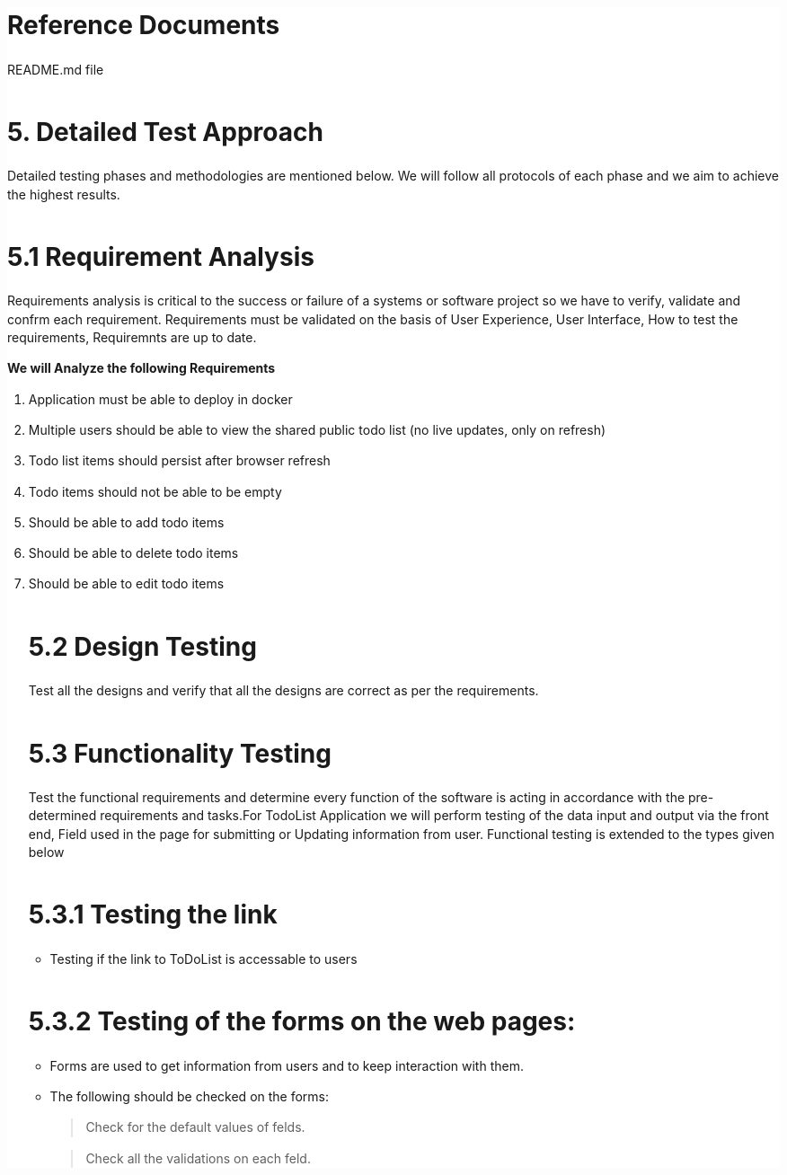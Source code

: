 # Reference Documents

README.md file

# 5. Detailed Test Approach

Detailed testing phases and methodologies are mentioned below. We will follow all protocols of each phase and we aim to achieve the highest results.

   # 5.1 Requirement Analysis 
   
   Requirements analysis is critical to the success or failure of a systems or software project so we have to verify, validate and confrm each requirement. Requirements must be validated on the basis of User Experience, User Interface, How to test the requirements, Requiremnts are up to date. 

**We will Analyze the following Requirements**

1. Application must be able to deploy in docker
2. Multiple users should be able to view the shared public todo list (no live updates, only on refresh)
3. Todo list items should persist after browser refresh
4. Todo items should not be able to be empty
5. Should be able to add todo items
6. Should be able to delete todo items
7. Should be able to edit todo items

   # 5.2 Design Testing 
   
   Test all the designs and verify that all the designs are correct as per the requirements. 
   
   # 5.3 Functionality Testing 
   
   Test the functional requirements and determine every function of the software is acting in accordance with the pre-determined requirements and tasks.For TodoList Application we will perform testing of the data input and output via the front end, Field used in the page for submitting or Updating information from user. Functional testing is extended to the types given below

   # 5.3.1 Testing the link

   - Testing if the link to ToDoList is accessable to users
   
   # 5.3.2 Testing of the forms on the web pages: 
    - Forms are used to get information from users and to keep interaction with them. 
    - The following should be checked on the forms: 
        > Check for the default values of felds.

        > Check all the validations on each feld. 
